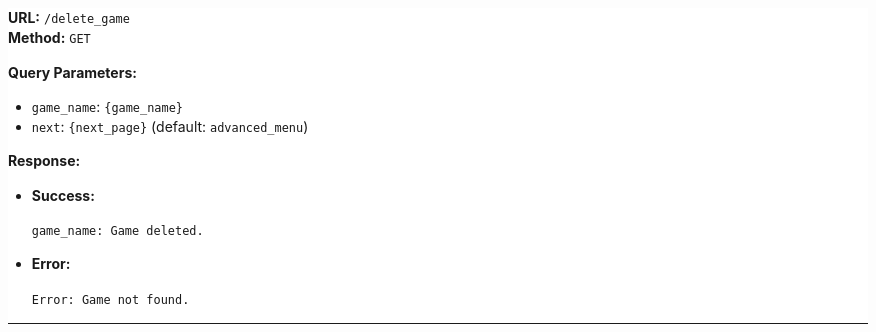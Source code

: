 **URL:** `/delete_game`  
**Method:** `GET`

**Query Parameters:**
- `game_name`: `{game_name}`
- `next`: `{next_page}` (default: `advanced_menu`)

**Response:**
- **Success:** 
  ```html
  game_name: Game deleted.
  ```
- **Error:** 
  ```html
  Error: Game not found.
  ```
---